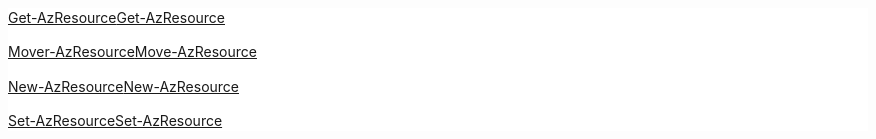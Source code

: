 [<span data-ttu-id="0411a-165">Get-AzResource</span><span class="sxs-lookup"><span data-stu-id="0411a-165">Get-AzResource</span></span>](./Get-AzResource.md)

[<span data-ttu-id="0411a-166">Mover-AzResource</span><span class="sxs-lookup"><span data-stu-id="0411a-166">Move-AzResource</span></span>](./Move-AzResource.md)

[<span data-ttu-id="0411a-167">New-AzResource</span><span class="sxs-lookup"><span data-stu-id="0411a-167">New-AzResource</span></span>](./New-AzResource.md)

[<span data-ttu-id="0411a-168">Set-AzResource</span><span class="sxs-lookup"><span data-stu-id="0411a-168">Set-AzResource</span></span>](./Set-AzResource.md)


